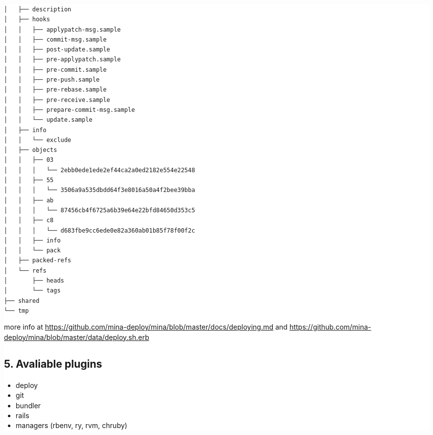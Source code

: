```bash
│   ├── description
│   ├── hooks
│   │   ├── applypatch-msg.sample
│   │   ├── commit-msg.sample
│   │   ├── post-update.sample
│   │   ├── pre-applypatch.sample
│   │   ├── pre-commit.sample
│   │   ├── pre-push.sample
│   │   ├── pre-rebase.sample
│   │   ├── pre-receive.sample
│   │   ├── prepare-commit-msg.sample
│   │   └── update.sample
│   ├── info
│   │   └── exclude
│   ├── objects
│   │   ├── 03
│   │   │   └── 2ebb0ede1ede2ef44ca2a0ed2182e554e22548
│   │   ├── 55
│   │   │   └── 3506a9a535dbdd64f3e8016a50a4f2bee39bba
│   │   ├── ab
│   │   │   └── 87456cb4f6725a6b39e64e22bfd84650d353c5
│   │   ├── c8
│   │   │   └── d683fbe9cc6ede0e82a360ab01b85f78f00f2c
│   │   ├── info
│   │   └── pack
│   ├── packed-refs
│   └── refs
│       ├── heads
│       └── tags
├── shared
└── tmp
```

more info at https://github.com/mina-deploy/mina/blob/master/docs/deploying.md
and https://github.com/mina-deploy/mina/blob/master/data/deploy.sh.erb

## 5. Avaliable plugins

* deploy
* git
* bundler
* rails
* managers (rbenv, ry, rvm, chruby)


